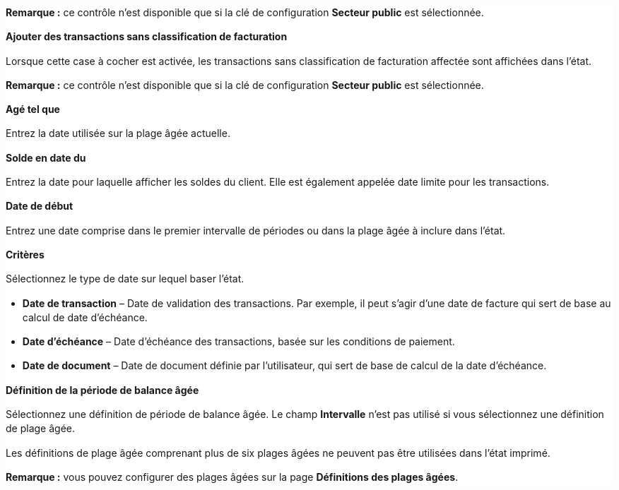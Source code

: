 **Remarque :** ce contrôle n’est disponible que si la clé de configuration <STRONG>Secteur public</STRONG> est sélectionnée.</P>


</div></td>
</tr>
<tr class="even">
<td><p><strong>Ajouter des transactions sans classification de facturation</strong></p></td>
<td><p>Lorsque cette case à cocher est activée, les transactions sans classification de facturation affectée sont affichées dans l’état.</p>
<div class="alert">

**Remarque :** ce contrôle n’est disponible que si la clé de configuration <STRONG>Secteur public</STRONG> est sélectionnée.</P>

</div></td>
</tr>
<tr class="odd">
<td><p><strong>Agé tel que</strong></p></td>
<td><p>Entrez la date utilisée sur la plage âgée actuelle.</p></td>
</tr>
<tr class="odd">
<td><p><strong>Solde en date du</strong></p></td>
<td><p>Entrez la date pour laquelle afficher les soldes du client. Elle est également appelée date limite pour les transactions.</p></td>
</tr>
<tr class="even">
<td><p><strong>Date de début</strong></p></td>
<td><p>Entrez une date comprise dans le premier intervalle de périodes ou dans la plage âgée à inclure dans l’état.</p></td>
</tr>
<tr class="odd">
<td><p><strong>Critères</strong></p></td>
<td><p>Sélectionnez le type de date sur lequel baser l’état.</p>
<ul>
<li><p><strong>Date de transaction</strong> – Date de validation des transactions. Par exemple, il peut s’agir d’une date de facture qui sert de base au calcul de date d’échéance.</p></li>
<li><p><strong>Date d’échéance</strong> – Date d’échéance des transactions, basée sur les conditions de paiement.</p></li>
<li><p><strong>Date de document</strong> – Date de document définie par l’utilisateur, qui sert de base de calcul de la date d’échéance.</p></li>
</ul></td>
</tr>
<tr class="even">
<td><p><strong>Définition de la période de balance âgée</strong></p></td>
<td><p>Sélectionnez une définition de période de balance âgée. Le champ <strong>Intervalle</strong> n’est pas utilisé si vous sélectionnez une définition de plage âgée.</p>
<p>Les définitions de plage âgée comprenant plus de six plages âgées ne peuvent pas être utilisées dans l’état imprimé.</p>
<div class="alert">

**Remarque :** vous pouvez configurer des plages âgées sur la page <STRONG>Définitions des plages âgées</STRONG>.</P>
